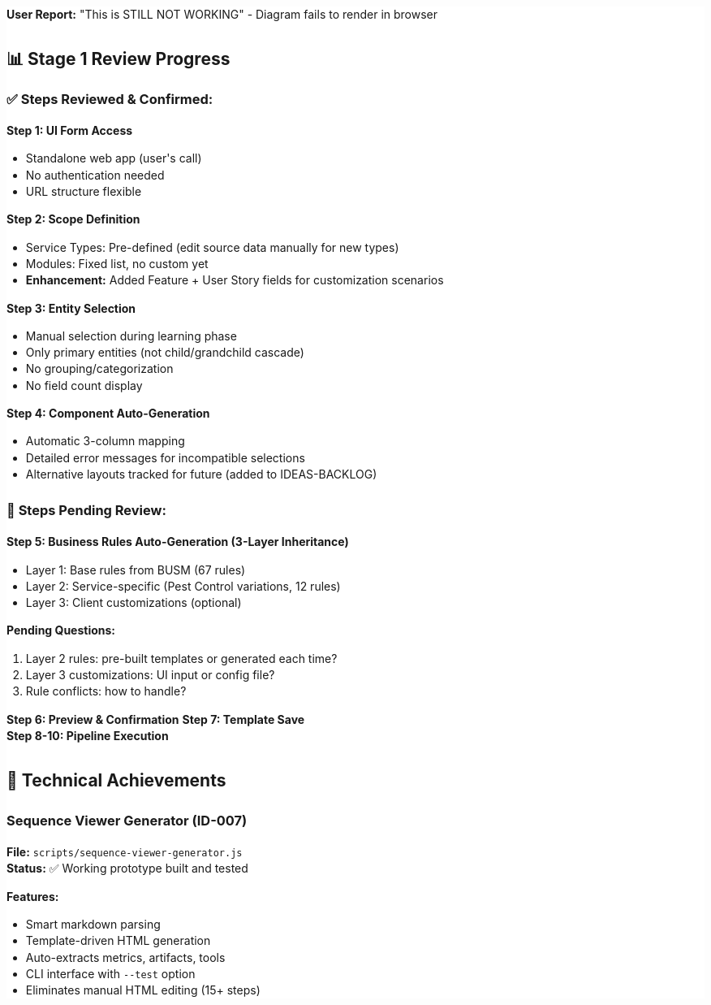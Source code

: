 
**User Report:** "This is STILL NOT WORKING" - Diagram fails to render in browser

## 📊 **Stage 1 Review Progress**

### ✅ **Steps Reviewed & Confirmed:**
**Step 1: UI Form Access**
- Standalone web app (user's call)
- No authentication needed
- URL structure flexible

**Step 2: Scope Definition** 
- Service Types: Pre-defined (edit source data manually for new types)
- Modules: Fixed list, no custom yet
- **Enhancement:** Added Feature + User Story fields for customization scenarios

**Step 3: Entity Selection**
- Manual selection during learning phase
- Only primary entities (not child/grandchild cascade)
- No grouping/categorization
- No field count display

**Step 4: Component Auto-Generation**
- Automatic 3-column mapping
- Detailed error messages for incompatible selections
- Alternative layouts tracked for future (added to IDEAS-BACKLOG)

### 🔄 **Steps Pending Review:**
**Step 5: Business Rules Auto-Generation (3-Layer Inheritance)**
- Layer 1: Base rules from BUSM (67 rules)
- Layer 2: Service-specific (Pest Control variations, 12 rules)  
- Layer 3: Client customizations (optional)

**Pending Questions:**
1. Layer 2 rules: pre-built templates or generated each time?
2. Layer 3 customizations: UI input or config file?
3. Rule conflicts: how to handle?

**Step 6: Preview & Confirmation**
**Step 7: Template Save**  
**Step 8-10: Pipeline Execution**

## 🔧 **Technical Achievements**

### **Sequence Viewer Generator (ID-007)**
**File:** `scripts/sequence-viewer-generator.js`  
**Status:** ✅ Working prototype built and tested

**Features:**
- Smart markdown parsing
- Template-driven HTML generation
- Auto-extracts metrics, artifacts, tools
- CLI interface with `--test` option
- Eliminates manual HTML editing (15+ steps)
